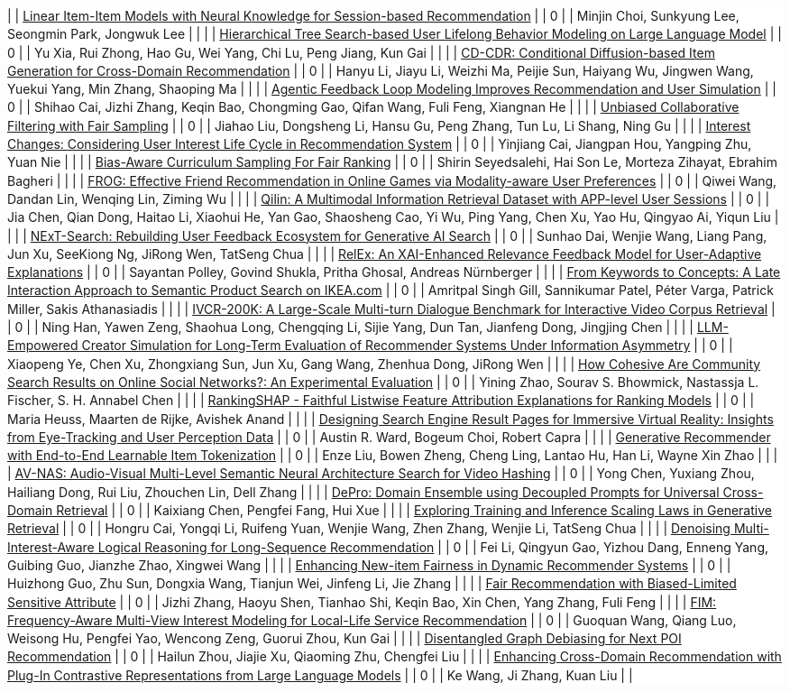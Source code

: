 |  |  [Linear Item-Item Models with Neural Knowledge for Session-based Recommendation](https://doi.org/10.1145/3726302.3730024) |  | 0 |  | Minjin Choi, Sunkyung Lee, Seongmin Park, Jongwuk Lee |  |
|  |  [Hierarchical Tree Search-based User Lifelong Behavior Modeling on Large Language Model](https://doi.org/10.1145/3726302.3729995) |  | 0 |  | Yu Xia, Rui Zhong, Hao Gu, Wei Yang, Chi Lu, Peng Jiang, Kun Gai |  |
|  |  [CD-CDR: Conditional Diffusion-based Item Generation for Cross-Domain Recommendation](https://doi.org/10.1145/3726302.3729918) |  | 0 |  | Hanyu Li, Jiayu Li, Weizhi Ma, Peijie Sun, Haiyang Wu, Jingwen Wang, Yuekui Yang, Min Zhang, Shaoping Ma |  |
|  |  [Agentic Feedback Loop Modeling Improves Recommendation and User Simulation](https://doi.org/10.1145/3726302.3729893) |  | 0 |  | Shihao Cai, Jizhi Zhang, Keqin Bao, Chongming Gao, Qifan Wang, Fuli Feng, Xiangnan He |  |
|  |  [Unbiased Collaborative Filtering with Fair Sampling](https://doi.org/10.1145/3726302.3730260) |  | 0 |  | Jiahao Liu, Dongsheng Li, Hansu Gu, Peng Zhang, Tun Lu, Li Shang, Ning Gu |  |
|  |  [Interest Changes: Considering User Interest Life Cycle in Recommendation System](https://doi.org/10.1145/3726302.3730215) |  | 0 |  | Yinjiang Cai, Jiangpan Hou, Yangping Zhu, Yuan Nie |  |
|  |  [Bias-Aware Curriculum Sampling For Fair Ranking](https://doi.org/10.1145/3726302.3730171) |  | 0 |  | Shirin Seyedsalehi, Hai Son Le, Morteza Zihayat, Ebrahim Bagheri |  |
|  |  [FROG: Effective Friend Recommendation in Online Games via Modality-aware User Preferences](https://doi.org/10.1145/3726302.3730198) |  | 0 |  | Qiwei Wang, Dandan Lin, Wenqing Lin, Ziming Wu |  |
|  |  [Qilin: A Multimodal Information Retrieval Dataset with APP-level User Sessions](https://doi.org/10.1145/3726302.3730279) |  | 0 |  | Jia Chen, Qian Dong, Haitao Li, Xiaohui He, Yan Gao, Shaosheng Cao, Yi Wu, Ping Yang, Chen Xu, Yao Hu, Qingyao Ai, Yiqun Liu |  |
|  |  [NExT-Search: Rebuilding User Feedback Ecosystem for Generative AI Search](https://doi.org/10.1145/3726302.3730353) |  | 0 |  | Sunhao Dai, Wenjie Wang, Liang Pang, Jun Xu, SeeKiong Ng, JiRong Wen, TatSeng Chua |  |
|  |  [RelEx: An XAI-Enhanced Relevance Feedback Model for User-Adaptive Explanations](https://doi.org/10.1145/3726302.3730132) |  | 0 |  | Sayantan Polley, Govind Shukla, Pritha Ghosal, Andreas Nürnberger |  |
|  |  [From Keywords to Concepts: A Late Interaction Approach to Semantic Product Search on IKEA.com](https://doi.org/10.1145/3726302.3731948) |  | 0 |  | Amritpal Singh Gill, Sannikumar Patel, Péter Varga, Patrick Miller, Sakis Athanasiadis |  |
|  |  [IVCR-200K: A Large-Scale Multi-turn Dialogue Benchmark for Interactive Video Corpus Retrieval](https://doi.org/10.1145/3726302.3730015) |  | 0 |  | Ning Han, Yawen Zeng, Shaohua Long, Chengqing Li, Sijie Yang, Dun Tan, Jianfeng Dong, Jingjing Chen |  |
|  |  [LLM-Empowered Creator Simulation for Long-Term Evaluation of Recommender Systems Under Information Asymmetry](https://doi.org/10.1145/3726302.3730026) |  | 0 |  | Xiaopeng Ye, Chen Xu, Zhongxiang Sun, Jun Xu, Gang Wang, Zhenhua Dong, JiRong Wen |  |
|  |  [How Cohesive Are Community Search Results on Online Social Networks?: An Experimental Evaluation](https://doi.org/10.1145/3726302.3729997) |  | 0 |  | Yining Zhao, Sourav S. Bhowmick, Nastassja L. Fischer, S. H. Annabel Chen |  |
|  |  [RankingSHAP - Faithful Listwise Feature Attribution Explanations for Ranking Models](https://doi.org/10.1145/3726302.3729971) |  | 0 |  | Maria Heuss, Maarten de Rijke, Avishek Anand |  |
|  |  [Designing Search Engine Result Pages for Immersive Virtual Reality: Insights from Eye-Tracking and User Perception Data](https://doi.org/10.1145/3726302.3729947) |  | 0 |  | Austin R. Ward, Bogeum Choi, Robert Capra |  |
|  |  [Generative Recommender with End-to-End Learnable Item Tokenization](https://doi.org/10.1145/3726302.3729989) |  | 0 |  | Enze Liu, Bowen Zheng, Cheng Ling, Lantao Hu, Han Li, Wayne Xin Zhao |  |
|  |  [AV-NAS: Audio-Visual Multi-Level Semantic Neural Architecture Search for Video Hashing](https://doi.org/10.1145/3726302.3729899) |  | 0 |  | Yong Chen, Yuxiang Zhou, Hailiang Dong, Rui Liu, Zhouchen Lin, Dell Zhang |  |
|  |  [DePro: Domain Ensemble using Decoupled Prompts for Universal Cross-Domain Retrieval](https://doi.org/10.1145/3726302.3729946) |  | 0 |  | Kaixiang Chen, Pengfei Fang, Hui Xue |  |
|  |  [Exploring Training and Inference Scaling Laws in Generative Retrieval](https://doi.org/10.1145/3726302.3729973) |  | 0 |  | Hongru Cai, Yongqi Li, Ruifeng Yuan, Wenjie Wang, Zhen Zhang, Wenjie Li, TatSeng Chua |  |
|  |  [Denoising Multi-Interest-Aware Logical Reasoning for Long-Sequence Recommendation](https://doi.org/10.1145/3726302.3729944) |  | 0 |  | Fei Li, Qingyun Gao, Yizhou Dang, Enneng Yang, Guibing Guo, Jianzhe Zhao, Xingwei Wang |  |
|  |  [Enhancing New-item Fairness in Dynamic Recommender Systems](https://doi.org/10.1145/3726302.3729969) |  | 0 |  | Huizhong Guo, Zhu Sun, Dongxia Wang, Tianjun Wei, Jinfeng Li, Jie Zhang |  |
|  |  [Fair Recommendation with Biased-Limited Sensitive Attribute](https://doi.org/10.1145/3726302.3729974) |  | 0 |  | Jizhi Zhang, Haoyu Shen, Tianhao Shi, Keqin Bao, Xin Chen, Yang Zhang, Fuli Feng |  |
|  |  [FIM: Frequency-Aware Multi-View Interest Modeling for Local-Life Service Recommendation](https://doi.org/10.1145/3726302.3729978) |  | 0 |  | Guoquan Wang, Qiang Luo, Weisong Hu, Pengfei Yao, Wencong Zeng, Guorui Zhou, Kun Gai |  |
|  |  [Disentangled Graph Debiasing for Next POI Recommendation](https://doi.org/10.1145/3726302.3729952) |  | 0 |  | Hailun Zhou, Jiajie Xu, Qiaoming Zhu, Chengfei Liu |  |
|  |  [Enhancing Cross-Domain Recommendation with Plug-In Contrastive Representations from Large Language Models](https://doi.org/10.1145/3726302.3729967) |  | 0 |  | Ke Wang, Ji Zhang, Kuan Liu |  |